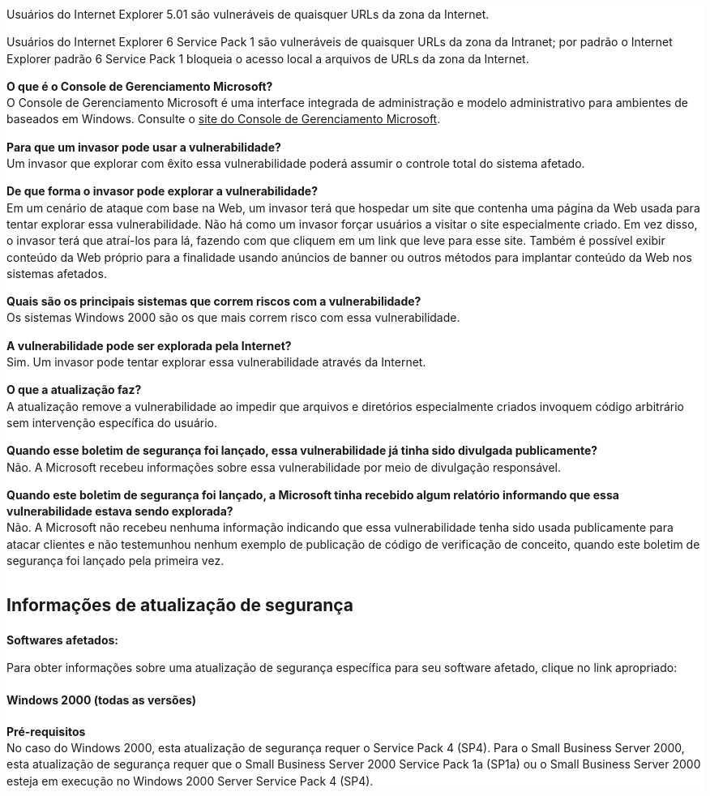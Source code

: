Usuários do Internet Explorer 5.01 são vulneráveis de quaisquer URLs da zona da Internet.
  
Usuários do Internet Explorer 6 Service Pack 1 são vulneráveis de quaisquer URLs da zona da Intranet; por padrão o Internet Explorer padrão 6 Service Pack 1 bloqueia o acesso local a arquivos de URLs da zona da Internet.
  
**O que é o Console de Gerenciamento Microsoft?**  
O Console de Gerenciamento Microsoft é uma interface integrada de administração e modelo administrativo para ambientes de baseados em Windows. Consulte o [site do Console de Gerenciamento Microsoft](http://msdn.microsoft.com/library/default.asp?url=/library/en-us/mmc/mmc/microsoft_management_console_start_page.asp).
  
**Para que um invasor pode usar a vulnerabilidade?**  
Um invasor que explorar com êxito essa vulnerabilidade poderá assumir o controle total do sistema afetado.
  
**De que forma o invasor pode explorar a vulnerabilidade?**  
Em um cenário de ataque com base na Web, um invasor terá que hospedar um site que contenha uma página da Web usada para tentar explorar essa vulnerabilidade. Não há como um invasor forçar usuários a visitar o site especialmente criado. Em vez disso, o invasor terá que atraí-los para lá, fazendo com que cliquem em um link que leve para esse site. Também é possível exibir conteúdo da Web próprio para a finalidade usando anúncios de banner ou outros métodos para implantar conteúdo da Web nos sistemas afetados.
  
**Quais são os principais sistemas que correm riscos com a vulnerabilidade?**  
Os sistemas Windows 2000 são os que mais correm risco com essa vulnerabilidade.
  
**A vulnerabilidade pode ser explorada pela Internet?**  
Sim. Um invasor pode tentar explorar essa vulnerabilidade através da Internet.
  
**O que a atualização faz?**  
A atualização remove a vulnerabilidade ao impedir que arquivos e diretórios especialmente criados invoquem código arbitrário sem intervenção específica do usuário.
  
**Quando esse boletim de segurança foi lançado, essa vulnerabilidade já tinha sido divulgada publicamente?**  
Não. A Microsoft recebeu informações sobre essa vulnerabilidade por meio de divulgação responsável.
  
**Quando este boletim de segurança foi lançado, a Microsoft tinha recebido algum relatório informando que essa vulnerabilidade estava sendo explorada?**  
Não. A Microsoft não recebeu nenhuma informação indicando que essa vulnerabilidade tenha sido usada publicamente para atacar clientes e não testemunhou nenhum exemplo de publicação de código de verificação de conceito, quando este boletim de segurança foi lançado pela primeira vez.
  
Informações de atualização de segurança  
---------------------------------------
  
<span></span>
**Softwares afetados:**
  
Para obter informações sobre uma atualização de segurança específica para seu software afetado, clique no link apropriado:
  
#### Windows 2000 (todas as versões)
  
**Pré-requisitos**    
No caso do Windows 2000, esta atualização de segurança requer o Service Pack 4 (SP4). Para o Small Business Server 2000, esta atualização de segurança requer que o Small Business Server 2000 Service Pack 1a (SP1a) ou o Small Business Server 2000 esteja em execução no Windows 2000 Server Service Pack 4 (SP4).
  